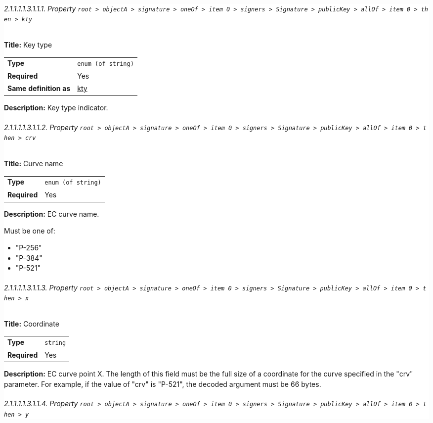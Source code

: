 ###### <a name="objectA_signature_oneOf_i0_signers_items_publicKey_allOf_i0_then_kty"></a>2.1.1.1.1.3.1.1.1. Property `root > objectA > signature > oneOf > item 0 > signers > Signature > publicKey > allOf > item 0 > then > kty`

**Title:** Key type

|                        |                                                                |
| ---------------------- | -------------------------------------------------------------- |
| **Type**               | `enum (of string)`                                             |
| **Required**           | Yes                                                            |
| **Same definition as** | [kty](#objectA_signature_oneOf_i0_signers_items_publicKey_kty) |

**Description:** Key type indicator.

###### <a name="objectA_signature_oneOf_i0_signers_items_publicKey_allOf_i0_then_crv"></a>2.1.1.1.1.3.1.1.2. Property `root > objectA > signature > oneOf > item 0 > signers > Signature > publicKey > allOf > item 0 > then > crv`

**Title:** Curve name

|              |                    |
| ------------ | ------------------ |
| **Type**     | `enum (of string)` |
| **Required** | Yes                |

**Description:** EC curve name.

Must be one of:
* "P-256"
* "P-384"
* "P-521"

###### <a name="objectA_signature_oneOf_i0_signers_items_publicKey_allOf_i0_then_x"></a>2.1.1.1.1.3.1.1.3. Property `root > objectA > signature > oneOf > item 0 > signers > Signature > publicKey > allOf > item 0 > then > x`

**Title:** Coordinate

|              |          |
| ------------ | -------- |
| **Type**     | `string` |
| **Required** | Yes      |

**Description:** EC curve point X. The length of this field must be the full size of a coordinate for the curve specified in the "crv" parameter. For example, if the value of "crv" is "P-521", the decoded argument must be 66 bytes.

###### <a name="objectA_signature_oneOf_i0_signers_items_publicKey_allOf_i0_then_y"></a>2.1.1.1.1.3.1.1.4. Property `root > objectA > signature > oneOf > item 0 > signers > Signature > publicKey > allOf > item 0 > then > y`
